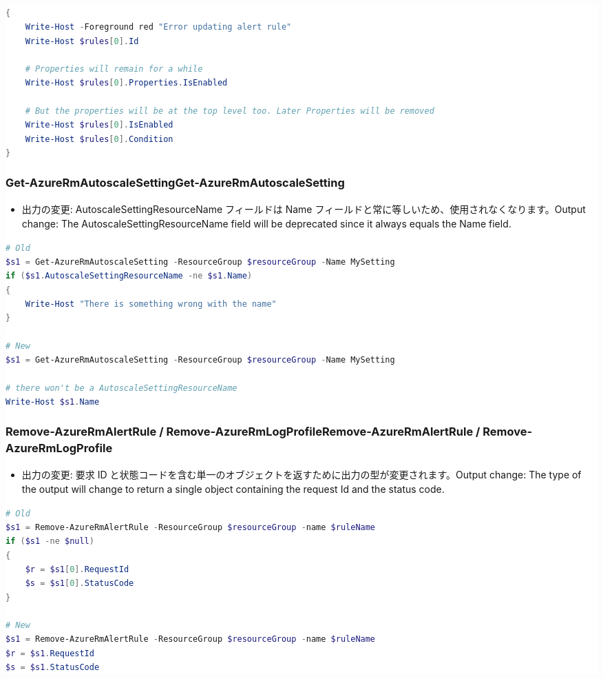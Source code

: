 ```powershell
{
    Write-Host -Foreground red "Error updating alert rule"
    Write-Host $rules[0].Id

    # Properties will remain for a while
    Write-Host $rules[0].Properties.IsEnabled
      
    # But the properties will be at the top level too. Later Properties will be removed
    Write-Host $rules[0].IsEnabled
    Write-Host $rules[0].Condition
}
```

### <a name="get-azurermautoscalesetting"></a><span data-ttu-id="6103e-209">**Get-AzureRmAutoscaleSetting**</span><span class="sxs-lookup"><span data-stu-id="6103e-209">**Get-AzureRmAutoscaleSetting**</span></span>
- <span data-ttu-id="6103e-210">出力の変更: AutoscaleSettingResourceName フィールドは Name フィールドと常に等しいため、使用されなくなります。</span><span class="sxs-lookup"><span data-stu-id="6103e-210">Output change: The AutoscaleSettingResourceName field will be deprecated since it always equals the Name field.</span></span>

```powershell
# Old
$s1 = Get-AzureRmAutoscaleSetting -ResourceGroup $resourceGroup -Name MySetting
if ($s1.AutoscaleSettingResourceName -ne $s1.Name)
{
    Write-Host "There is something wrong with the name"
}

# New
$s1 = Get-AzureRmAutoscaleSetting -ResourceGroup $resourceGroup -Name MySetting
    
# there won't be a AutoscaleSettingResourceName
Write-Host $s1.Name    
```

### <a name="remove-azurermalertrule--remove-azurermlogprofile"></a><span data-ttu-id="6103e-211">**Remove-AzureRmAlertRule** / **Remove-AzureRmLogProfile**</span><span class="sxs-lookup"><span data-stu-id="6103e-211">**Remove-AzureRmAlertRule** / **Remove-AzureRmLogProfile**</span></span>
- <span data-ttu-id="6103e-212">出力の変更: 要求 ID と状態コードを含む単一のオブジェクトを返すために出力の型が変更されます。</span><span class="sxs-lookup"><span data-stu-id="6103e-212">Output change: The type of the output will change to return a single object containing the request Id and the status code.</span></span>

```powershell
# Old
$s1 = Remove-AzureRmAlertRule -ResourceGroup $resourceGroup -name $ruleName
if ($s1 -ne $null)
{
    $r = $s1[0].RequestId
    $s = $s1[0].StatusCode
}

# New
$s1 = Remove-AzureRmAlertRule -ResourceGroup $resourceGroup -name $ruleName
$r = $s1.RequestId
$s = $s1.StatusCode
```
